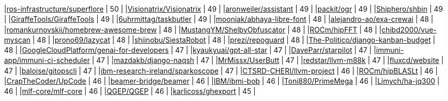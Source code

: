 |[ros-infrastructure/superflore](https://github.com/ros-infrastructure/superflore) | 50 |
|[Visionatrix/Visionatrix](https://github.com/Visionatrix/Visionatrix) | 49 |
|[aronweiler/assistant](https://github.com/aronweiler/assistant) | 49 |
|[packit/ogr](https://github.com/packit/ogr) | 49 |
|[Shiphero/shbin](https://github.com/Shiphero/shbin) | 49 |
|[GiraffeTools/GiraffeTools](https://github.com/GiraffeTools/GiraffeTools) | 49 |
|[6uhrmittag/taskbutler](https://github.com/6uhrmittag/taskbutler) | 49 |
|[mooniak/abhaya-libre-font](https://github.com/mooniak/abhaya-libre-font) | 48 |
|[alejandro-ao/exa-crewai](https://github.com/alejandro-ao/exa-crewai) | 48 |
|[romankurnovskii/homebrew-awesome-brew](https://github.com/romankurnovskii/homebrew-awesome-brew) | 48 |
|[MustangYM/ShelbyObfuscator](https://github.com/MustangYM/ShelbyObfuscator) | 48 |
|[ROCm/hipFFT](https://github.com/ROCm/hipFFT) | 48 |
|[chibd2000/vue-myscan](https://github.com/chibd2000/vue-myscan) | 48 |
|[prono69/lazycat](https://github.com/prono69/lazycat) | 48 |
|[shiinobu/SiestaRobot](https://github.com/shiinobu/SiestaRobot) | 48 |
|[prezi/repoguard](https://github.com/prezi/repoguard) | 48 |
|[The-Politico/django-kanban-budget](https://github.com/The-Politico/django-kanban-budget) | 48 |
|[GoogleCloudPlatform/genai-for-developers](https://github.com/GoogleCloudPlatform/genai-for-developers) | 47 |
|[kyaukyuai/gpt-all-star](https://github.com/kyaukyuai/gpt-all-star) | 47 |
|[DaveParr/starpilot](https://github.com/DaveParr/starpilot) | 47 |
|[immuni-app/immuni-ci-scheduler](https://github.com/immuni-app/immuni-ci-scheduler) | 47 |
|[mazdakb/django-naqsh](https://github.com/mazdakb/django-naqsh) | 47 |
|[MrMissx/UserButt](https://github.com/MrMissx/UserButt) | 47 |
|[redstar/llvm-m88k](https://github.com/redstar/llvm-m88k) | 47 |
|[fluxcd/website](https://github.com/fluxcd/website) | 47 |
|[baloise/gitopscli](https://github.com/baloise/gitopscli) | 47 |
|[ibm-research-ireland/sparkoscope](https://github.com/ibm-research-ireland/sparkoscope) | 47 |
|[CTSRD-CHERI/llvm-project](https://github.com/CTSRD-CHERI/llvm-project) | 46 |
|[ROCm/hipBLASLt](https://github.com/ROCm/hipBLASLt) | 46 |
|[CrapTheCoder/UpCode](https://github.com/CrapTheCoder/UpCode) | 46 |
|[beamer-bridge/beamer](https://github.com/beamer-bridge/beamer) | 46 |
|[IBM/ibmi-bob](https://github.com/IBM/ibmi-bob) | 46 |
|[Toni880/PrimeMega](https://github.com/Toni880/PrimeMega) | 46 |
|[Limych/ha-jq300](https://github.com/Limych/ha-jq300) | 46 |
|[mlf-core/mlf-core](https://github.com/mlf-core/mlf-core) | 46 |
|[QGEP/QGEP](https://github.com/QGEP/QGEP) | 46 |
|[karlicoss/ghexport](https://github.com/karlicoss/ghexport) | 45 |